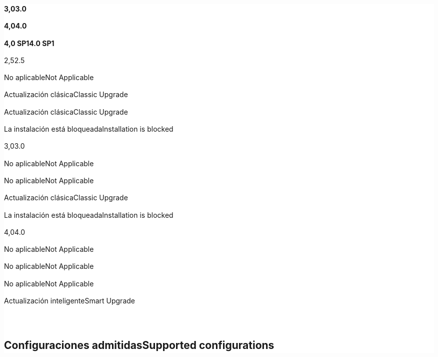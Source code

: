 <td align="left"><p><strong><span data-ttu-id="c447e-142">3,0</span><span class="sxs-lookup"><span data-stu-id="c447e-142">3.0</span></span></strong></p></td>
<td align="left"><p><strong><span data-ttu-id="c447e-143">4,0</span><span class="sxs-lookup"><span data-stu-id="c447e-143">4.0</span></span></strong></p></td>
<td align="left"><p><strong><span data-ttu-id="c447e-144">4,0 SP1</span><span class="sxs-lookup"><span data-stu-id="c447e-144">4.0 SP1</span></span></strong></p></td>
</tr>
<tr class="even">
<td align="left"><p><span data-ttu-id="c447e-145">2,5</span><span class="sxs-lookup"><span data-stu-id="c447e-145">2.5</span></span></p></td>
<td align="left"><p><span data-ttu-id="c447e-146">No aplicable</span><span class="sxs-lookup"><span data-stu-id="c447e-146">Not Applicable</span></span></p></td>
<td align="left"><p><span data-ttu-id="c447e-147">Actualización clásica</span><span class="sxs-lookup"><span data-stu-id="c447e-147">Classic Upgrade</span></span></p></td>
<td align="left"><p><span data-ttu-id="c447e-148">Actualización clásica</span><span class="sxs-lookup"><span data-stu-id="c447e-148">Classic Upgrade</span></span></p></td>
<td align="left"><p><span data-ttu-id="c447e-149">La instalación está bloqueada</span><span class="sxs-lookup"><span data-stu-id="c447e-149">Installation is blocked</span></span></p></td>
</tr>
<tr class="odd">
<td align="left"><p><span data-ttu-id="c447e-150">3,0</span><span class="sxs-lookup"><span data-stu-id="c447e-150">3.0</span></span></p></td>
<td align="left"><p><span data-ttu-id="c447e-151">No aplicable</span><span class="sxs-lookup"><span data-stu-id="c447e-151">Not Applicable</span></span></p></td>
<td align="left"><p><span data-ttu-id="c447e-152">No aplicable</span><span class="sxs-lookup"><span data-stu-id="c447e-152">Not Applicable</span></span></p></td>
<td align="left"><p><span data-ttu-id="c447e-153">Actualización clásica</span><span class="sxs-lookup"><span data-stu-id="c447e-153">Classic Upgrade</span></span></p></td>
<td align="left"><p><span data-ttu-id="c447e-154">La instalación está bloqueada</span><span class="sxs-lookup"><span data-stu-id="c447e-154">Installation is blocked</span></span></p></td>
</tr>
<tr class="even">
<td align="left"><p><span data-ttu-id="c447e-155">4,0</span><span class="sxs-lookup"><span data-stu-id="c447e-155">4.0</span></span></p></td>
<td align="left"><p><span data-ttu-id="c447e-156">No aplicable</span><span class="sxs-lookup"><span data-stu-id="c447e-156">Not Applicable</span></span></p></td>
<td align="left"><p><span data-ttu-id="c447e-157">No aplicable</span><span class="sxs-lookup"><span data-stu-id="c447e-157">Not Applicable</span></span></p></td>
<td align="left"><p><span data-ttu-id="c447e-158">No aplicable</span><span class="sxs-lookup"><span data-stu-id="c447e-158">Not Applicable</span></span></p></td>
<td align="left"><p><span data-ttu-id="c447e-159">Actualización inteligente</span><span class="sxs-lookup"><span data-stu-id="c447e-159">Smart Upgrade</span></span></p></td>
</tr>
</tbody>
</table>

 

## <span data-ttu-id="c447e-160">Configuraciones admitidas</span><span class="sxs-lookup"><span data-stu-id="c447e-160">Supported configurations</span></span>
